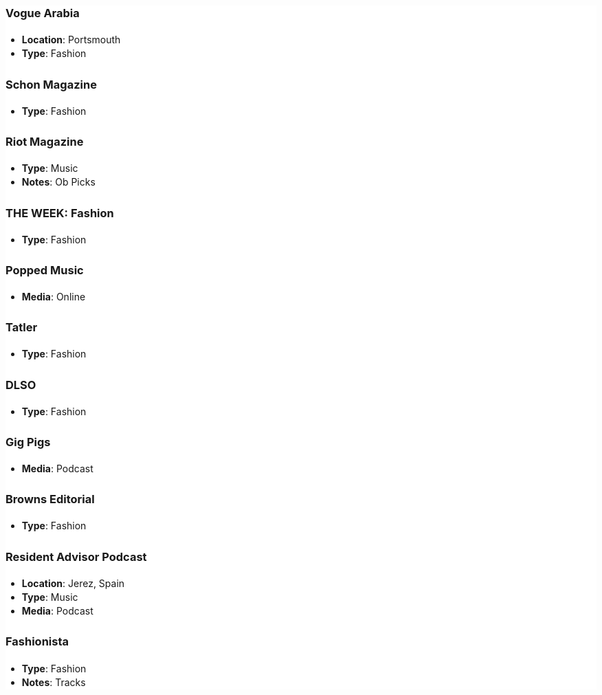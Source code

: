 

### Vogue Arabia
- **Location**: Portsmouth
- **Type**: Fashion



### Schon Magazine
- **Type**: Fashion



### Riot Magazine
- **Type**: Music
- **Notes**: Ob Picks



### THE WEEK: Fashion
- **Type**: Fashion



### Popped Music
- **Media**: Online



### Tatler
- **Type**: Fashion



### DLSO
- **Type**: Fashion



### Gig Pigs
- **Media**: Podcast



### Browns Editorial
- **Type**: Fashion



### Resident Advisor Podcast
- **Location**: Jerez, Spain
- **Type**: Music
- **Media**: Podcast



### Fashionista
- **Type**: Fashion
- **Notes**: Tracks
